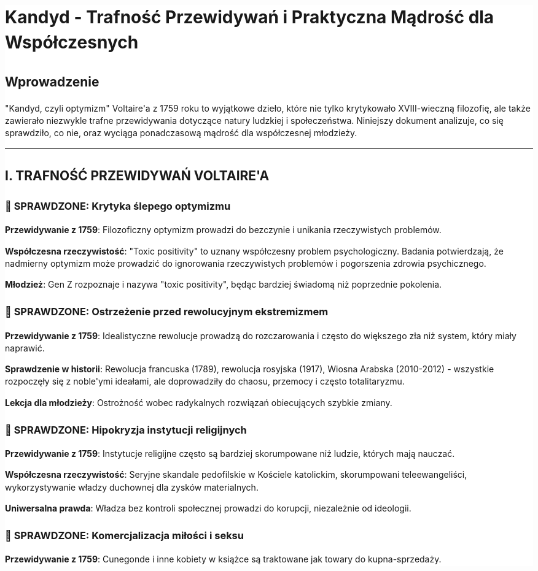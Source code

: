 # Kandyd - Trafność Przewidywań i Praktyczna Mądrość dla Współczesnych

## Wprowadzenie

"Kandyd, czyli optymizm" Voltaire'a z 1759 roku to wyjątkowe dzieło, które nie tylko krytykowało XVIII-wieczną filozofię, ale także zawierało niezwykle trafne przewidywania dotyczące natury ludzkiej i społeczeństwa. Niniejszy dokument analizuje, co się sprawdziło, co nie, oraz wyciąga ponadczasową mądrość dla współczesnej młodzieży.

---

## I. TRAFNOŚĆ PRZEWIDYWAŃ VOLTAIRE'A

### 🎯 **SPRAWDZONE**: Krytyka ślepego optymizmu

**Przewidywanie z 1759**: Filozoficzny optymizm prowadzi do bezczynie i unikania rzeczywistych problemów.

**Współczesna rzeczywistość**: "Toxic positivity" to uznany współczesny problem psychologiczny. Badania potwierdzają, że nadmierny optymizm może prowadzić do ignorowania rzeczywistych problemów i pogorszenia zdrowia psychicznego.

**Młodzież**: Gen Z rozpoznaje i nazywa "toxic positivity", będąc bardziej świadomą niż poprzednie pokolenia.

### 🎯 **SPRAWDZONE**: Ostrzeżenie przed rewolucyjnym ekstremizmem

**Przewidywanie z 1759**: Idealistyczne rewolucje prowadzą do rozczarowania i często do większego zła niż system, który miały naprawić.

**Sprawdzenie w historii**: Rewolucja francuska (1789), rewolucja rosyjska (1917), Wiosna Arabska (2010-2012) - wszystkie rozpoczęły się z noble'ymi ideałami, ale doprowadziły do chaosu, przemocy i często totalitaryzmu.

**Lekcja dla młodzieży**: Ostrożność wobec radykalnych rozwiązań obiecujących szybkie zmiany.

### 🎯 **SPRAWDZONE**: Hipokryzja instytucji religijnych

**Przewidywanie z 1759**: Instytucje religijne często są bardziej skorumpowane niż ludzie, których mają nauczać.

**Współczesna rzeczywistość**: Seryjne skandale pedofilskie w Kościele katolickim, skorumpowani teleewangeliści, wykorzystywanie władzy duchownej dla zysków materialnych.

**Uniwersalna prawda**: Władza bez kontroli społecznej prowadzi do korupcji, niezależnie od ideologii.

### 🎯 **SPRAWDZONE**: Komercjalizacja miłości i seksu

**Przewidywanie z 1759**: Cunegonde i inne kobiety w książce są traktowane jak towary do kupna-sprzedaży.
